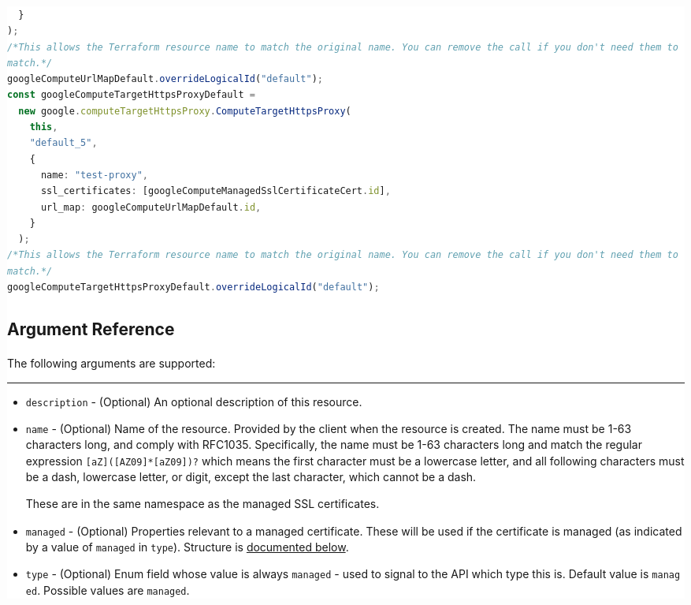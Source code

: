 ```typescript
  }
);
/*This allows the Terraform resource name to match the original name. You can remove the call if you don't need them to match.*/
googleComputeUrlMapDefault.overrideLogicalId("default");
const googleComputeTargetHttpsProxyDefault =
  new google.computeTargetHttpsProxy.ComputeTargetHttpsProxy(
    this,
    "default_5",
    {
      name: "test-proxy",
      ssl_certificates: [googleComputeManagedSslCertificateCert.id],
      url_map: googleComputeUrlMapDefault.id,
    }
  );
/*This allows the Terraform resource name to match the original name. You can remove the call if you don't need them to match.*/
googleComputeTargetHttpsProxyDefault.overrideLogicalId("default");

```

## Argument Reference

The following arguments are supported:

***

*   `description` -
    (Optional)
    An optional description of this resource.

*   `name` -
    (Optional)
    Name of the resource. Provided by the client when the resource is
    created. The name must be 1-63 characters long, and comply with
    RFC1035. Specifically, the name must be 1-63 characters long and match
    the regular expression `[aZ]([AZ09]*[aZ09])?` which means the
    first character must be a lowercase letter, and all following
    characters must be a dash, lowercase letter, or digit, except the last
    character, which cannot be a dash.

    These are in the same namespace as the managed SSL certificates.

*   `managed` -
    (Optional)
    Properties relevant to a managed certificate.  These will be used if the
    certificate is managed (as indicated by a value of `managed` in `type`).
    Structure is [documented below](#nested_managed).

*   `type` -
    (Optional)
    Enum field whose value is always `managed` - used to signal to the API
    which type this is.
    Default value is `managed`.
    Possible values are `managed`.
